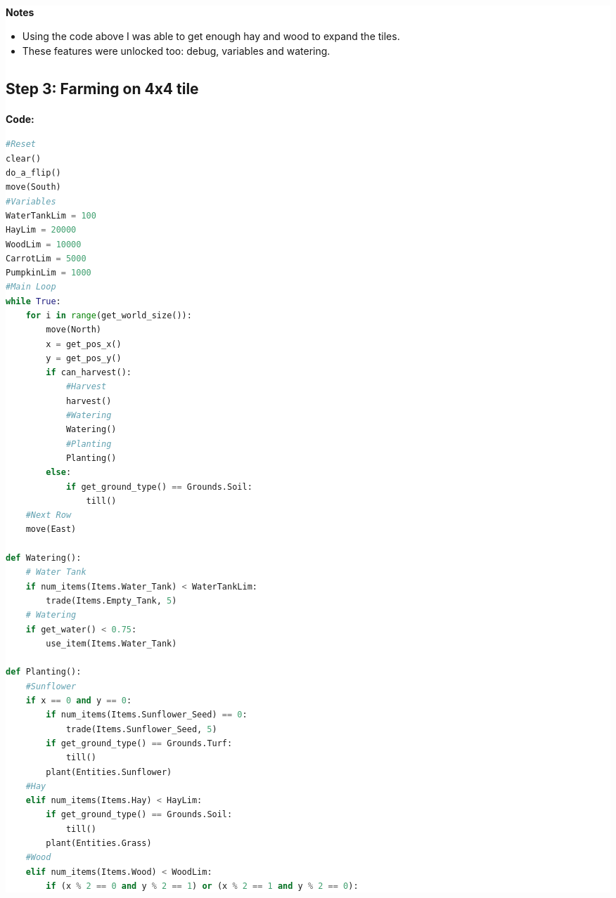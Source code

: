 
**Notes**

- Using the code above I was able to get enough hay and wood to expand the tiles.
- These features were unlocked too: debug, variables and watering.


## Step 3: Farming on 4x4 tile

**Code:**

```python
#Reset
clear()
do_a_flip()
move(South)
#Variables
WaterTankLim = 100
HayLim = 20000
WoodLim = 10000
CarrotLim = 5000
PumpkinLim = 1000
#Main Loop
while True:
    for i in range(get_world_size()):
        move(North)
        x = get_pos_x()
        y = get_pos_y()
        if can_harvest():
            #Harvest
            harvest()
            #Watering
            Watering()
            #Planting
            Planting()
        else:
            if get_ground_type() == Grounds.Soil:
                till()
    #Next Row
    move(East)

def Watering():
    # Water Tank
    if num_items(Items.Water_Tank) < WaterTankLim:
        trade(Items.Empty_Tank, 5)
    # Watering
    if get_water() < 0.75:
        use_item(Items.Water_Tank)

def Planting():
    #Sunflower
    if x == 0 and y == 0:
        if num_items(Items.Sunflower_Seed) == 0:
            trade(Items.Sunflower_Seed, 5)
        if get_ground_type() == Grounds.Turf:
            till()
        plant(Entities.Sunflower)
    #Hay
    elif num_items(Items.Hay) < HayLim:
        if get_ground_type() == Grounds.Soil:
            till()
        plant(Entities.Grass)
    #Wood
    elif num_items(Items.Wood) < WoodLim:
        if (x % 2 == 0 and y % 2 == 1) or (x % 2 == 1 and y % 2 == 0):
```